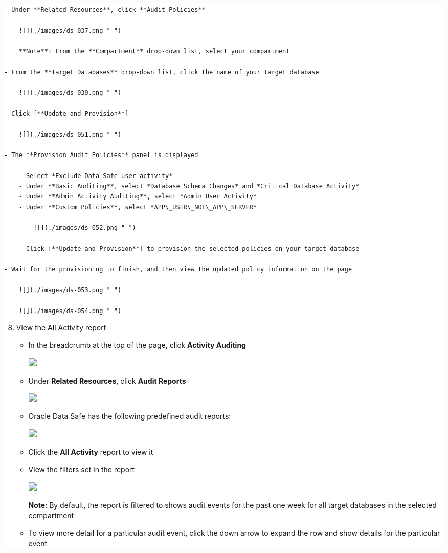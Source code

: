     - Under **Related Resources**, click **Audit Policies**

        ![](./images/ds-037.png " ")

        **Note**: From the **Compartment** drop-down list, select your compartment

    - From the **Target Databases** drop-down list, click the name of your target database

        ![](./images/ds-039.png " ")

    - Click [**Update and Provision**]
    
        ![](./images/ds-051.png " ")

    - The **Provision Audit Policies** panel is displayed

        - Select *Exclude Data Safe user activity*
        - Under **Basic Auditing**, select *Database Schema Changes* and *Critical Database Activity*
        - Under **Admin Activity Auditing**, select *Admin User Activity*
        - Under **Custom Policies**, select *APP\_USER\_NOT\_APP\_SERVER*

            ![](./images/ds-052.png " ")

        - Click [**Update and Provision**] to provision the selected policies on your target database

    - Wait for the provisioning to finish, and then view the updated policy information on the page

        ![](./images/ds-053.png " ")

        ![](./images/ds-054.png " ")

8. View the All Activity report

    - In the breadcrumb at the top of the page, click **Activity Auditing**

        ![](./images/ds-055.png " ")

    - Under **Related Resources**, click **Audit Reports**
    
        ![](./images/ds-056.png " ")

    - Oracle Data Safe has the following predefined audit reports:

        ![](./images/ds-057.png " ")

    - Click the **All Activity** report to view it

    - View the filters set in the report

        ![](./images/ds-058.png " ")

        **Note**: By default, the report is filtered to shows audit events for the past one week for all target databases in the selected compartment

    - To view more detail for a particular audit event, click the down arrow to expand the row and show details for the particular event
    